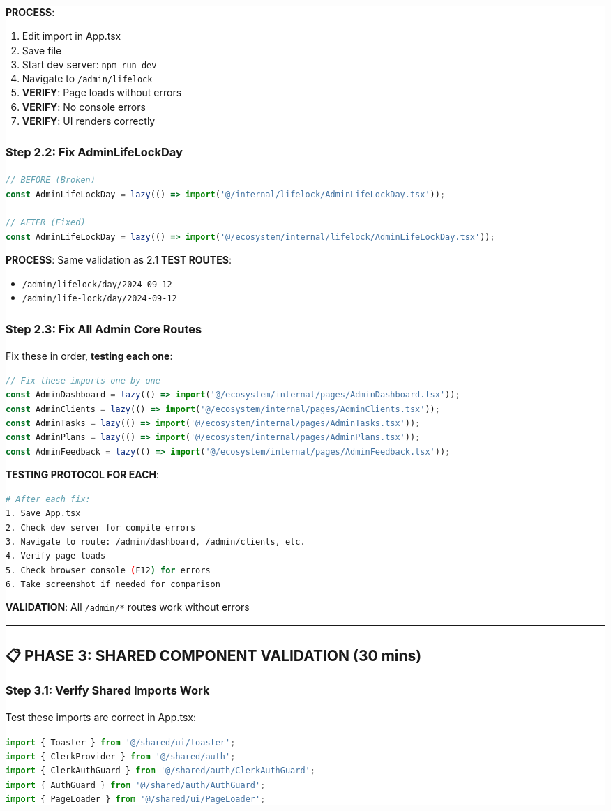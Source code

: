 **PROCESS**:
1. Edit import in App.tsx
2. Save file
3. Start dev server: `npm run dev`
4. Navigate to `/admin/lifelock`
5. **VERIFY**: Page loads without errors
6. **VERIFY**: No console errors
7. **VERIFY**: UI renders correctly

### **Step 2.2: Fix AdminLifeLockDay**
```typescript
// BEFORE (Broken)  
const AdminLifeLockDay = lazy(() => import('@/internal/lifelock/AdminLifeLockDay.tsx'));

// AFTER (Fixed)
const AdminLifeLockDay = lazy(() => import('@/ecosystem/internal/lifelock/AdminLifeLockDay.tsx'));
```

**PROCESS**: Same validation as 2.1
**TEST ROUTES**: 
- `/admin/lifelock/day/2024-09-12`
- `/admin/life-lock/day/2024-09-12`

### **Step 2.3: Fix All Admin Core Routes**
Fix these in order, **testing each one**:

```typescript
// Fix these imports one by one
const AdminDashboard = lazy(() => import('@/ecosystem/internal/pages/AdminDashboard.tsx'));
const AdminClients = lazy(() => import('@/ecosystem/internal/pages/AdminClients.tsx'));  
const AdminTasks = lazy(() => import('@/ecosystem/internal/pages/AdminTasks.tsx'));
const AdminPlans = lazy(() => import('@/ecosystem/internal/pages/AdminPlans.tsx'));
const AdminFeedback = lazy(() => import('@/ecosystem/internal/pages/AdminFeedback.tsx'));
```

**TESTING PROTOCOL FOR EACH**:
```bash
# After each fix:
1. Save App.tsx
2. Check dev server for compile errors
3. Navigate to route: /admin/dashboard, /admin/clients, etc.
4. Verify page loads
5. Check browser console (F12) for errors
6. Take screenshot if needed for comparison
```

**VALIDATION**: All `/admin/*` routes work without errors

---

## 📋 **PHASE 3: SHARED COMPONENT VALIDATION (30 mins)**

### **Step 3.1: Verify Shared Imports Work**
Test these imports are correct in App.tsx:
```typescript
import { Toaster } from '@/shared/ui/toaster';
import { ClerkProvider } from '@/shared/auth';
import { ClerkAuthGuard } from '@/shared/auth/ClerkAuthGuard';
import { AuthGuard } from '@/shared/auth/AuthGuard';
import { PageLoader } from '@/shared/ui/PageLoader';
```
